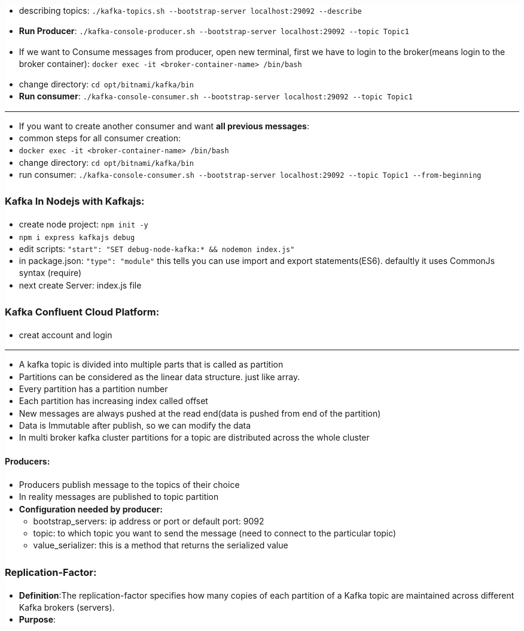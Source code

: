 - describing topics: `./kafka-topics.sh --bootstrap-server localhost:29092 --describe`

* **Run Producer**: `./kafka-console-producer.sh --bootstrap-server localhost:29092 --topic Topic1`

- If we want to Consume messages from producer,
open new terminal, first we have to login to the broker(means login to the broker container): `docker exec -it <broker-container-name> /bin/bash`
* change directory: `cd opt/bitnami/kafka/bin`
* **Run consumer**: `./kafka-console-consumer.sh --bootstrap-server localhost:29092 --topic Topic1`
--------------------------
* If you want to create another consumer and want **all previous messages**:
* common steps for all consumer creation:
* `docker exec -it <broker-container-name> /bin/bash`
* change directory: `cd opt/bitnami/kafka/bin`
* run consumer: `./kafka-console-consumer.sh --bootstrap-server localhost:29092 --topic Topic1 --from-beginning`

### Kafka In Nodejs with Kafkajs:
* create node project: `npm init -y`
* `npm i express kafkajs debug`
* edit scripts: `"start": "SET debug-node-kafka:* && nodemon index.js"`
* in package.json: `"type": "module"` this tells you can use import and export statements(ES6). defaultly it uses CommonJs syntax (require)
* next create Server: index.js file 

### Kafka Confluent Cloud Platform:

* creat account and login

---------
* A kafka topic is divided into multiple parts that is called as partition
* Partitions can be considered as the linear data structure. just like array.
* Every partition has a partition number
* Each partition has increasing index called offset
* New messages are always pushed at the read end(data is pushed from end of the partition)
* Data is Immutable after publish, so we can modify the data
* In multi broker kafka cluster partitions for a topic are distributed across the whole cluster

#### Producers:

* Producers publish message to the topics of their choice
* In reality messages are published to topic partition
* **Configuration needed by producer:**
   - bootstrap_servers: ip address or port or default port: 9092
   - topic: to which topic you want to send the message (need to connect to the particular topic)
   - value_serializer: this is a method that returns the serialized value

### Replication-Factor:

* **Definition**:The replication-factor specifies how many copies of each partition of a Kafka topic are maintained across different Kafka brokers (servers).
* **Purpose**:
